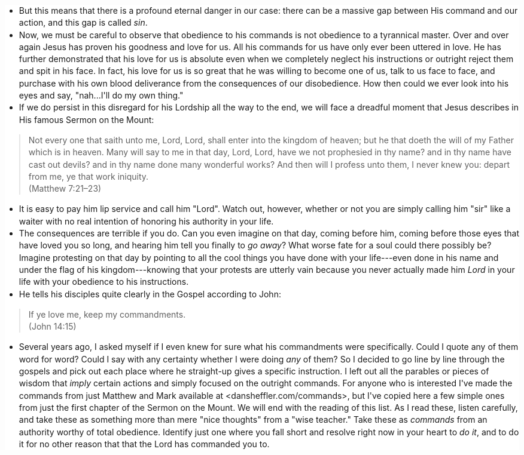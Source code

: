 - But this means that there is a profound eternal danger in our
  case: there can be a massive gap between His command and our
  action, and this gap is called *sin*.
- Now, we must be careful to observe that obedience to his commands
  is not obedience to a tyrannical master.  Over and over again
  Jesus has proven his goodness and love for us.  All his commands
  for us have only ever been uttered in love.  He has further
  demonstrated that his love for us is absolute even when we
  completely neglect his instructions or outright reject them and
  spit in his face.  In fact, his love for us is so great that he
  was willing to become one of us, talk to us face to face, and
  purchase with his own blood deliverance from the consequences of
  our disobedience.  How then could we ever look into his eyes and
  say, "nah...I'll do my own thing."
- If we do persist in this disregard for his Lordship all the way
  to the end, we will face a dreadful moment that Jesus describes
  in His famous Sermon on the Mount:

> Not every one that saith unto me, Lord, Lord, shall enter into
> the kingdom of heaven; but he that doeth the will of my Father
> which is in heaven. Many will say to me in that day, Lord, Lord,
> have we not prophesied in thy name? and in thy name have cast out
> devils? and in thy name done many wonderful works? And then will
> I profess unto them, I never knew you: depart from me, ye that
> work iniquity.\
> (Matthew 7:21–23)

- It is easy to pay him lip service and call him "Lord".  Watch
  out, however, whether or not you are simply calling him "sir"
  like a waiter with no real intention of honoring his authority in
  your life.
- The consequences are terrible if you do.  Can you even imagine on
  that day, coming before him, coming before those eyes that have
  loved you so long, and hearing him tell you finally to *go away*?
  What worse fate for a soul could there possibly be?  Imagine
  protesting on that day by pointing to all the cool things you
  have done with your life---even done in his name and under the
  flag of his kingdom---knowing that your protests are utterly vain
  because you never actually made him *Lord* in your life with your
  obedience to his instructions.
- He tells his disciples quite clearly in the Gospel according to
  John:

> If ye love me, keep my commandments.\
> (John 14:15)

- Several years ago, I asked myself if I even knew for sure what
  his commandments were specifically.  Could I quote any of them
  word for word?  Could I say with any certainty whether I were
  doing *any* of them?  So I decided to go line by line through the
  gospels and pick out each place where he straight-up gives a
  specific instruction.  I left out all the parables or pieces of
  wisdom that *imply* certain actions and simply focused on the
  outright commands.  For anyone who is interested I've made the
  commands from just Matthew and Mark available at
  <dansheffler.com/commands>, but I've copied here a few simple
  ones from just the first chapter of the Sermon on the Mount.  We
  will end with the reading of this list.  As I read these, listen
  carefully, and take these as something more than mere "nice
  thoughts" from a "wise teacher."  Take these as *commands* from
  an authority worthy of total obedience.  Identify just one where
  you fall short and resolve right now in your heart to *do it*,
  and to do it for no other reason that that the Lord has commanded
  you to.
